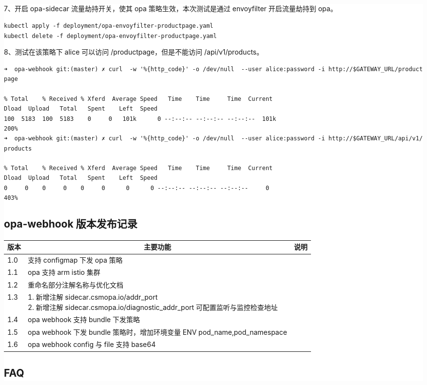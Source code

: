 7、开启 opa-sidecar 流量劫持开关，使其 opa 策略生效，本次测试是通过 envoyfilter 开启流量劫持到 opa。

```
kubectl apply -f deployment/opa-envoyfilter-productpage.yaml
kubectl delete -f deployment/opa-envoyfilter-productpage.yaml
```

8、测试在该策略下 alice 可以访问 /productpage，但是不能访问 /api/v1/products。

```
➜  opa-webhook git:(master) ✗ curl  -w '%{http_code}' -o /dev/null  --user alice:password -i http://$GATEWAY_URL/productpage

% Total    % Received % Xferd  Average Speed   Time    Time     Time  Current
Dload  Upload   Total   Spent    Left  Speed
100  5183  100  5183    0     0   101k      0 --:--:-- --:--:-- --:--:--  101k
200%
➜  opa-webhook git:(master) ✗ curl  -w '%{http_code}' -o /dev/null  --user alice:password -i http://$GATEWAY_URL/api/v1/products

% Total    % Received % Xferd  Average Speed   Time    Time     Time  Current
Dload  Upload   Total   Spent    Left  Speed
0     0    0     0    0     0      0      0 --:--:-- --:--:-- --:--:--     0
403%
```

## opa-webhook 版本发布记录

| 版本               |             主要功能              |            说明            |
| ------------------------ |            ---------------- |  ---------------- |
| 1.0     |    支持 configmap 下发 opa 策略         |        |
| 1.1     |    opa 支持 arm istio 集群           |                     |
| 1.2     |    重命名部分注解名称与优化文档           |                     |
| 1.3     |    1. 新增注解 sidecar.csmopa.io/addr_port </br> 2. 新增注解 sidecar.csmopa.io/diagnostic_addr_port 可配置监听与监控检查地址      |                     |
| 1.4     |    opa webhook 支持 bundle 下发策略    |                     |
| 1.5     |    opa webhook 下发 bundle 策略时，增加环境变量 ENV pod_name,pod_namespace    |                     |
| 1.6     |    opa webhook config 与 file 支持 base64   |                     |

## FAQ

